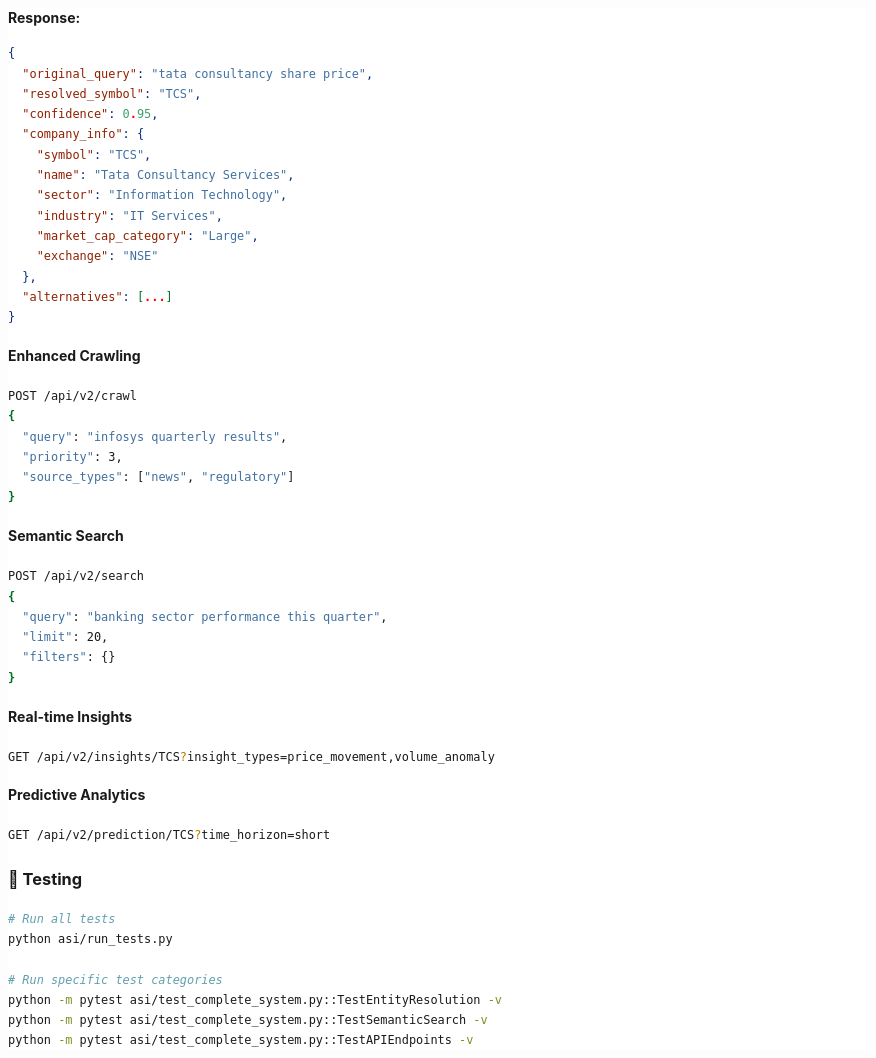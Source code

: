 **Response:**
```json
{
  "original_query": "tata consultancy share price",
  "resolved_symbol": "TCS",
  "confidence": 0.95,
  "company_info": {
    "symbol": "TCS",
    "name": "Tata Consultancy Services",
    "sector": "Information Technology",
    "industry": "IT Services",
    "market_cap_category": "Large",
    "exchange": "NSE"
  },
  "alternatives": [...]
}
```

#### Enhanced Crawling

```bash
POST /api/v2/crawl
{
  "query": "infosys quarterly results",
  "priority": 3,
  "source_types": ["news", "regulatory"]
}
```

#### Semantic Search

```bash
POST /api/v2/search
{
  "query": "banking sector performance this quarter",
  "limit": 20,
  "filters": {}
}
```

#### Real-time Insights

```bash
GET /api/v2/insights/TCS?insight_types=price_movement,volume_anomaly
```

#### Predictive Analytics

```bash
GET /api/v2/prediction/TCS?time_horizon=short
```

### 🧪 Testing

```bash
# Run all tests
python asi/run_tests.py

# Run specific test categories
python -m pytest asi/test_complete_system.py::TestEntityResolution -v
python -m pytest asi/test_complete_system.py::TestSemanticSearch -v
python -m pytest asi/test_complete_system.py::TestAPIEndpoints -v
```
